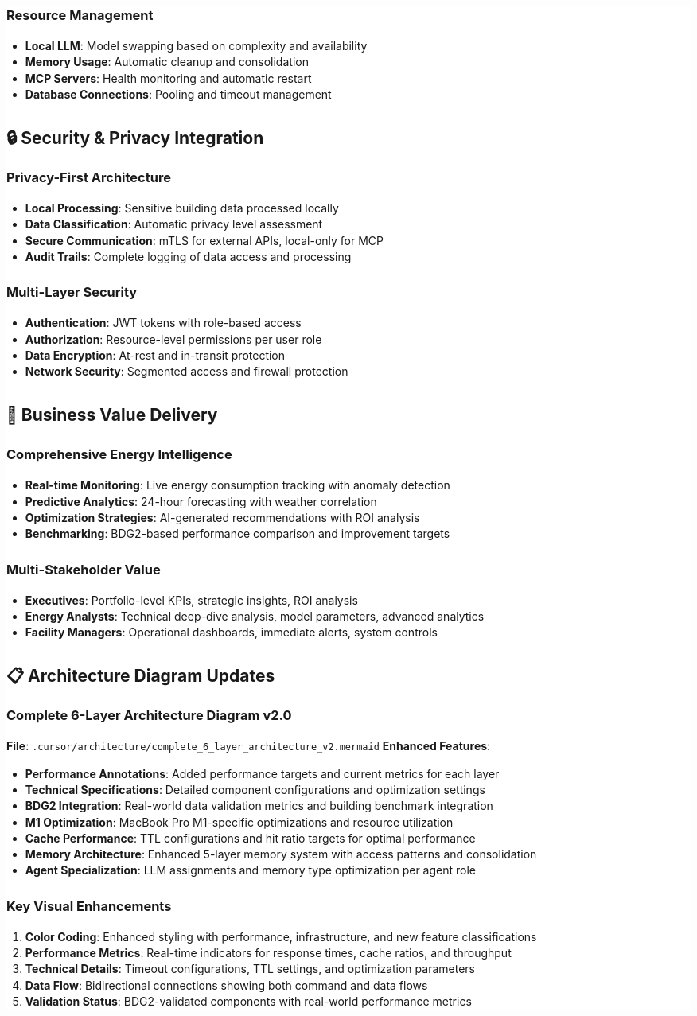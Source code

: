 ### Resource Management
- **Local LLM**: Model swapping based on complexity and availability
- **Memory Usage**: Automatic cleanup and consolidation
- **MCP Servers**: Health monitoring and automatic restart
- **Database Connections**: Pooling and timeout management

## 🔒 Security & Privacy Integration

### Privacy-First Architecture
- **Local Processing**: Sensitive building data processed locally
- **Data Classification**: Automatic privacy level assessment
- **Secure Communication**: mTLS for external APIs, local-only for MCP
- **Audit Trails**: Complete logging of data access and processing

### Multi-Layer Security
- **Authentication**: JWT tokens with role-based access
- **Authorization**: Resource-level permissions per user role
- **Data Encryption**: At-rest and in-transit protection
- **Network Security**: Segmented access and firewall protection

## 🎯 Business Value Delivery

### Comprehensive Energy Intelligence
- **Real-time Monitoring**: Live energy consumption tracking with anomaly detection
- **Predictive Analytics**: 24-hour forecasting with weather correlation
- **Optimization Strategies**: AI-generated recommendations with ROI analysis
- **Benchmarking**: BDG2-based performance comparison and improvement targets

### Multi-Stakeholder Value
- **Executives**: Portfolio-level KPIs, strategic insights, ROI analysis
- **Energy Analysts**: Technical deep-dive analysis, model parameters, advanced analytics
- **Facility Managers**: Operational dashboards, immediate alerts, system controls

## 📋 Architecture Diagram Updates

### Complete 6-Layer Architecture Diagram v2.0
**File**: `.cursor/architecture/complete_6_layer_architecture_v2.mermaid`
**Enhanced Features**:
- **Performance Annotations**: Added performance targets and current metrics for each layer
- **Technical Specifications**: Detailed component configurations and optimization settings
- **BDG2 Integration**: Real-world data validation metrics and building benchmark integration
- **M1 Optimization**: MacBook Pro M1-specific optimizations and resource utilization
- **Cache Performance**: TTL configurations and hit ratio targets for optimal performance
- **Memory Architecture**: Enhanced 5-layer memory system with access patterns and consolidation
- **Agent Specialization**: LLM assignments and memory type optimization per agent role

### Key Visual Enhancements
1. **Color Coding**: Enhanced styling with performance, infrastructure, and new feature classifications
2. **Performance Metrics**: Real-time indicators for response times, cache ratios, and throughput
3. **Technical Details**: Timeout configurations, TTL settings, and optimization parameters
4. **Data Flow**: Bidirectional connections showing both command and data flows
5. **Validation Status**: BDG2-validated components with real-world performance metrics
